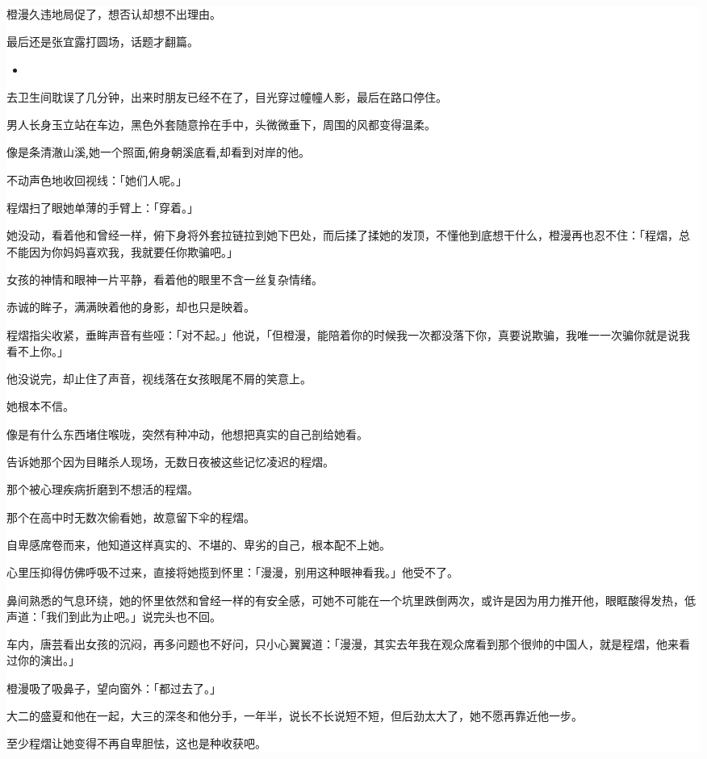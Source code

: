橙漫久违地局促了，想否认却想不出理由。


最后还是张宜露打圆场，话题才翻篇。


-


去卫生间耽误了几分钟，出来时朋友已经不在了，目光穿过幢幢人影，最后在路口停住。


男人长身玉立站在车边，黑色外套随意拎在手中，头微微垂下，周围的风都变得温柔。


像是条清澈山溪,她一个照面,俯身朝溪底看,却看到对岸的他。


不动声色地收回视线：「她们人呢。」


程熠扫了眼她单薄的手臂上：「穿着。」


她没动，看着他和曾经一样，俯下身将外套拉链拉到她下巴处，而后揉了揉她的发顶，不懂他到底想干什么，橙漫再也忍不住：「程熠，总不能因为你妈妈喜欢我，我就要任你欺骗吧。」


女孩的神情和眼神一片平静，看着他的眼里不含一丝复杂情绪。


赤诚的眸子，满满映着他的身影，却也只是映着。


程熠指尖收紧，垂眸声音有些哑：「对不起。」他说，「但橙漫，能陪着你的时候我一次都没落下你，真要说欺骗，我唯一一次骗你就是说我看不上你。」


他没说完，却止住了声音，视线落在女孩眼尾不屑的笑意上。


她根本不信。


像是有什么东西堵住喉咙，突然有种冲动，他想把真实的自己剖给她看。


告诉她那个因为目睹杀人现场，无数日夜被这些记忆凌迟的程熠。


那个被心理疾病折磨到不想活的程熠。


那个在高中时无数次偷看她，故意留下伞的程熠。


自卑感席卷而来，他知道这样真实的、不堪的、卑劣的自己，根本配不上她。


心里压抑得仿佛呼吸不过来，直接将她揽到怀里：「漫漫，别用这种眼神看我。」他受不了。


鼻间熟悉的气息环绕，她的怀里依然和曾经一样的有安全感，可她不可能在一个坑里跌倒两次，或许是因为用力推开他，眼眶酸得发热，低声道：「我们到此为止吧。」说完头也不回。


车内，唐芸看出女孩的沉闷，再多问题也不好问，只小心翼翼道：「漫漫，其实去年我在观众席看到那个很帅的中国人，就是程熠，他来看过你的演出。」


橙漫吸了吸鼻子，望向窗外：「都过去了。」


大二的盛夏和他在一起，大三的深冬和他分手，一年半，说长不长说短不短，但后劲太大了，她不愿再靠近他一步。


至少程熠让她变得不再自卑胆怯，这也是种收获吧。
